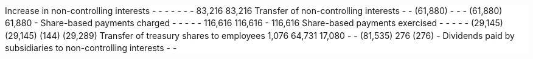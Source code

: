   <tr>
    <td>Increase in non-controlling interests</td>
    <td>-</td>
    <td>-</td>
    <td>-</td>
    <td>-</td>
    <td>-</td>
    <td>-</td>
    <td>-</td>
    <td>83,216</td>
    <td>83,216</td>
  </tr>
  <tr>
    <td>Transfer of non-controlling interests</td>
    <td>-</td>
    <td>-</td>
    <td>(61,880)</td>
    <td>-</td>
    <td>-</td>
    <td>-</td>
    <td>(61,880)</td>
    <td>61,880</td>
    <td>-</td>
  </tr>
  <tr>
    <td>Share-based payments charged</td>
    <td>-</td>
    <td>-</td>
    <td>-</td>
    <td>-</td>
    <td>-</td>
    <td>116,616</td>
    <td>116,616</td>
    <td>-</td>
    <td>116,616</td>
  </tr>
  <tr>
    <td>Share-based payments exercised</td>
    <td>-</td>
    <td>-</td>
    <td>-</td>
    <td>-</td>
    <td>-</td>
    <td>(29,145)</td>
    <td>(29,145)</td>
    <td>(144)</td>
    <td>(29,289)</td>
  </tr>
  <tr>
    <td>Transfer of treasury shares to employees</td>
    <td>1,076</td>
    <td>64,731</td>
    <td>17,080</td>
    <td>-</td>
    <td>-</td>
    <td>(81,535)</td>
    <td>276</td>
    <td>(276)</td>
    <td>-</td>
  </tr>
  <tr>
    <td>Dividends paid by subsidiaries to non-controlling interests</td>
    <td>-</td>
    <td>-</td>